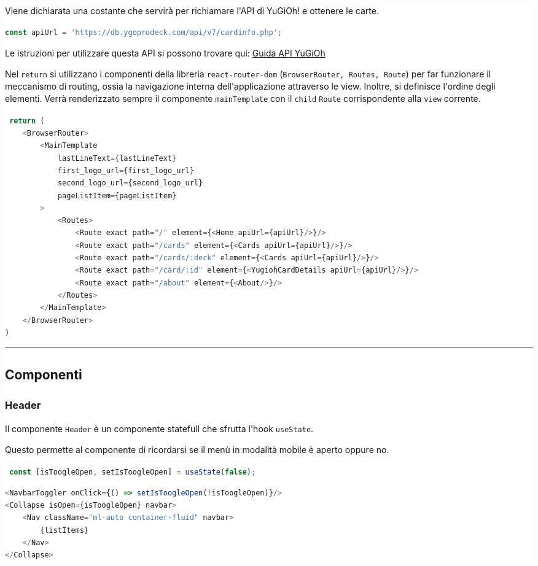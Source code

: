 Viene dichiarata una costante che servirà per richiamare l'API di YuGiOh! e ottenere le carte.

```javascript
const apiUrl = 'https://db.ygoprodeck.com/api/v7/cardinfo.php';
```

Le istruzioni per utilizzare questa API si possono trovare qui: [Guida API YuGiOh](https://db.ygoprodeck.com/api-guide/)

Nel `return` si utilizzano i componenti della libreria `react-router-dom` (`BrowserRouter, Routes, Route`)
per far funzionare il meccanismo di routing, ossia la navigazione interna dell'applicazione attraverso le view. Inoltre,
si definisce l'ordine degli elementi. Verrà renderizzato sempre il componente `mainTemplate` con il `child` `Route`
corrispondente alla `view` corrente.

```javascript
 return (
    <BrowserRouter>
        <MainTemplate
            lastLineText={lastLineText}
            first_logo_url={first_logo_url}
            second_logo_url={second_logo_url}
            pageListItem={pageListItem}
        >
            <Routes>
                <Route exact path="/" element={<Home apiUrl={apiUrl}/>}/>
                <Route exact path="/cards" element={<Cards apiUrl={apiUrl}/>}/>
                <Route exact path="/cards/:deck" element={<Cards apiUrl={apiUrl}/>}/>
                <Route exact path="/card/:id" element={<YugiohCardDetails apiUrl={apiUrl}/>}/>
                <Route exact path="/about" element={<About/>}/>
            </Routes>
        </MainTemplate>
    </BrowserRouter>
)
```

---

## Componenti

### Header

Il componente `Header` è un componente statefull che sfrutta l'hook `useState`.

Questo permette al componente di ricordarsi se il menù in modalità mobile è aperto oppure no.

```javascript
 const [isToogleOpen, setIsToogleOpen] = useState(false);
```

```javascript
<NavbarToggler onClick={() => setIsToogleOpen(!isToogleOpen)}/>
<Collapse isOpen={isToogleOpen} navbar>
    <Nav className="ml-auto container-fluid" navbar>
        {listItems}
    </Nav>
</Collapse>
```
